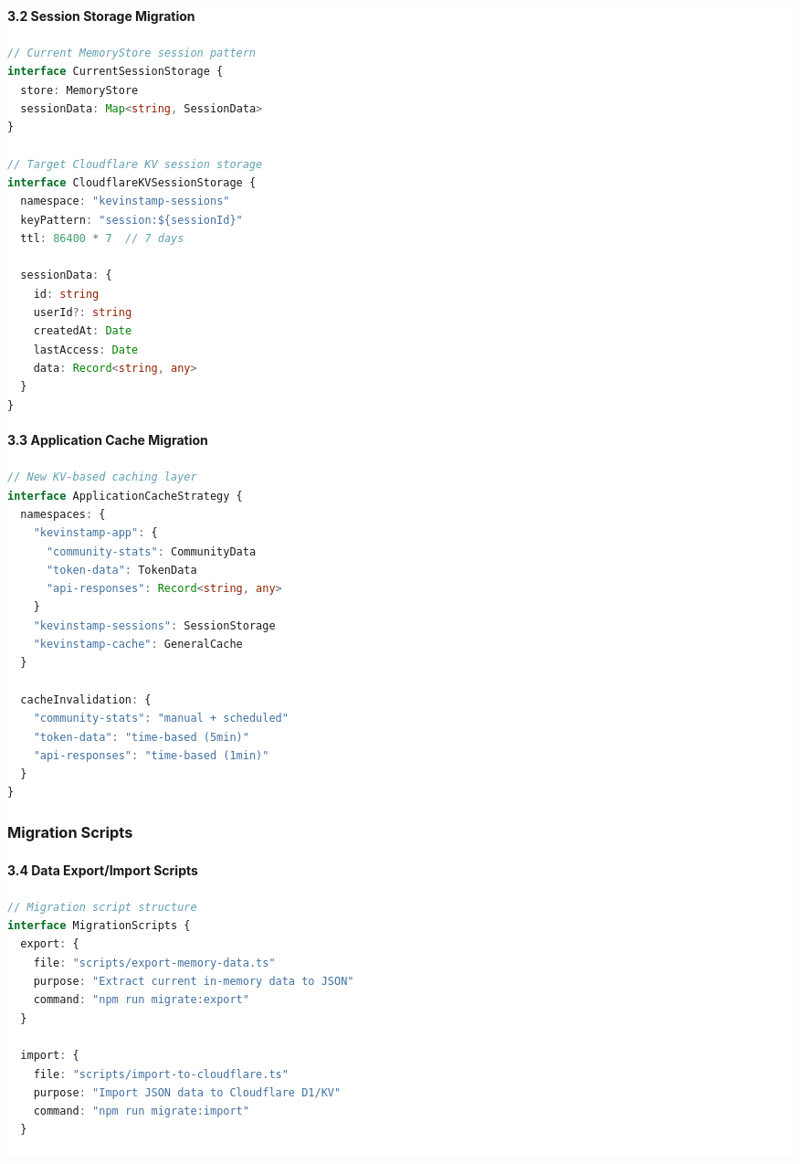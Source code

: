 #### 3.2 Session Storage Migration
```typescript
// Current MemoryStore session pattern
interface CurrentSessionStorage {
  store: MemoryStore
  sessionData: Map<string, SessionData>
}

// Target Cloudflare KV session storage
interface CloudflareKVSessionStorage {
  namespace: "kevinstamp-sessions"
  keyPattern: "session:${sessionId}"
  ttl: 86400 * 7  // 7 days
  
  sessionData: {
    id: string
    userId?: string
    createdAt: Date
    lastAccess: Date
    data: Record<string, any>
  }
}
```

#### 3.3 Application Cache Migration
```typescript
// New KV-based caching layer
interface ApplicationCacheStrategy {
  namespaces: {
    "kevinstamp-app": {
      "community-stats": CommunityData
      "token-data": TokenData
      "api-responses": Record<string, any>
    }
    "kevinstamp-sessions": SessionStorage
    "kevinstamp-cache": GeneralCache
  }
  
  cacheInvalidation: {
    "community-stats": "manual + scheduled"
    "token-data": "time-based (5min)"
    "api-responses": "time-based (1min)"
  }
}
```

### Migration Scripts

#### 3.4 Data Export/Import Scripts
```typescript
// Migration script structure
interface MigrationScripts {
  export: {
    file: "scripts/export-memory-data.ts"
    purpose: "Extract current in-memory data to JSON"
    command: "npm run migrate:export"
  }
  
  import: {
    file: "scripts/import-to-cloudflare.ts" 
    purpose: "Import JSON data to Cloudflare D1/KV"
    command: "npm run migrate:import"
  }
  
```